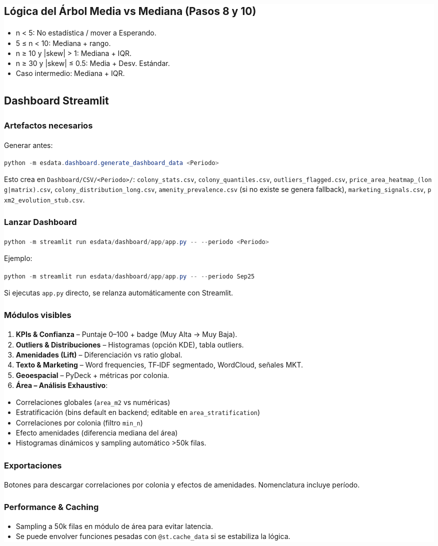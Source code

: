 ## Lógica del Árbol Media vs Mediana (Pasos 8 y 10)
- n < 5: No estadística / mover a Esperando.
- 5 ≤ n < 10: Mediana + rango.
- n ≥ 10 y |skew| > 1: Mediana + IQR.
- n ≥ 30 y |skew| ≤ 0.5: Media + Desv. Estándar.
- Caso intermedio: Mediana + IQR.

## Dashboard Streamlit
### Artefactos necesarios
Generar antes:
```powershell
python -m esdata.dashboard.generate_dashboard_data <Periodo>
```
Esto crea en `Dashboard/CSV/<Periodo>/`:
`colony_stats.csv`, `colony_quantiles.csv`, `outliers_flagged.csv`, `price_area_heatmap_(long|matrix).csv`, `colony_distribution_long.csv`, `amenity_prevalence.csv` (si no existe se genera fallback), `marketing_signals.csv`, `pxm2_evolution_stub.csv`.

### Lanzar Dashboard
```powershell
python -m streamlit run esdata/dashboard/app/app.py -- --periodo <Periodo>
```
Ejemplo:
```powershell
python -m streamlit run esdata/dashboard/app/app.py -- --periodo Sep25
```
Si ejecutas `app.py` directo, se relanza automáticamente con Streamlit.

### Módulos visibles
1. **KPIs & Confianza** – Puntaje 0–100 + badge (Muy Alta → Muy Baja).
2. **Outliers & Distribuciones** – Histogramas (opción KDE), tabla outliers.
3. **Amenidades (Lift)** – Diferenciación vs ratio global.
4. **Texto & Marketing** – Word frequencies, TF‑IDF segmentado, WordCloud, señales MKT.
5. **Geoespacial** – PyDeck + métricas por colonia.
6. **Área – Análisis Exhaustivo**:
  - Correlaciones globales (`area_m2` vs numéricas)
  - Estratificación (bins default en backend; editable en `area_stratification`)
  - Correlaciones por colonia (filtro `min_n`)
  - Efecto amenidades (diferencia mediana del área)
  - Histogramas dinámicos y sampling automático >50k filas.

### Exportaciones
Botones para descargar correlaciones por colonia y efectos de amenidades. Nomenclatura incluye período.

### Performance & Caching
- Sampling a 50k filas en módulo de área para evitar latencia.
- Se puede envolver funciones pesadas con `@st.cache_data` si se estabiliza la lógica.
